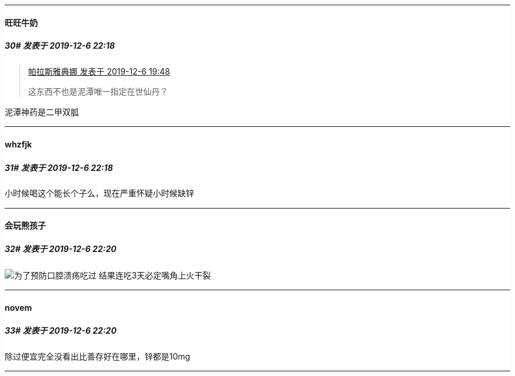 
-----

####  旺旺牛奶  
##### 30#       发表于 2019-12-6 22:18



<blockquote><a href="httphttps://bbs.saraba1st.com/2b/forum.php?mod=redirect&amp;goto=findpost&amp;pid=45753034&amp;ptid=1885900" target="_blank">帕拉斯雅典娜 发表于 2019-12-6 19:48</a>

这东西不也是泥潭唯一指定在世仙丹？</blockquote>
泥潭神药是二甲双胍







-----

####  whzfjk  
##### 31#       发表于 2019-12-6 22:18




小时候喝这个能长个子么，现在严重怀疑小时候缺锌







-----

####  会玩熊孩子  
##### 32#       发表于 2019-12-6 22:20



<img src="https://static.saraba1st.com/image/smiley/face2017/004.gif" referrerpolicy="no-referrer">为了预防口腔溃疡吃过 结果连吃3天必定嘴角上火干裂







-----

####  novem  
##### 33#       发表于 2019-12-6 22:20




除过便宜完全没看出比善存好在哪里，锌都是10mg







-----

